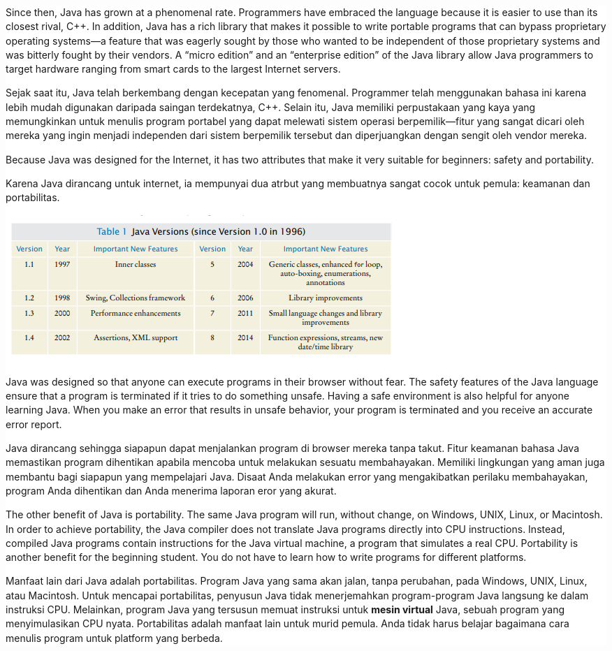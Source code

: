Since then, Java has grown at a phenomenal rate. 
Programmers have embraced the language because 
it is easier to use than its closest rival, C++. In addition, Java has a rich library that 
makes it possible to write portable programs that can bypass proprietary operating 
systems—a feature that was eagerly sought by those who wanted to be independent 
of those proprietary systems and was bitterly fought by their vendors. A “micro edition” and an “enterprise edition” of the Java library allow Java programmers to target 
hardware ranging from smart cards to the largest Internet servers. 

Sejak saat itu, Java telah berkembang dengan kecepatan yang fenomenal. Programmer telah menggunakan bahasa ini karena lebih mudah digunakan daripada saingan terdekatnya, C++. Selain itu, Java memiliki perpustakaan yang kaya yang memungkinkan untuk menulis program portabel yang dapat melewati sistem operasi berpemilik—fitur yang sangat dicari oleh mereka yang ingin menjadi independen dari sistem berpemilik tersebut dan diperjuangkan dengan sengit oleh vendor mereka.

Because Java was designed for the Internet, it has two attributes that make it very 
suitable for beginners: safety and portability. 

Karena Java dirancang untuk internet, ia mempunyai dua atrbut yang membuatnya sangat cocok untuk pemula: keamanan dan portabilitas.

![Gambar](foto/tabel1.png)

Java was designed so that anyone can execute programs in their browser without 
fear. The safety features of the Java language ensure that a program is terminated if it 
tries to do something unsafe. Having a safe environment is also helpful for anyone 
learning Java. When you make an error that results in unsafe behavior, your program 
is terminated and you receive an accurate error report. 

Java dirancang sehingga siapapun dapat menjalankan program di browser mereka tanpa takut. Fitur keamanan bahasa Java memastikan program dihentikan apabila mencoba untuk melakukan sesuatu membahayakan. Memiliki lingkungan yang aman juga membantu bagi siapapun yang mempelajari Java. Disaat Anda melakukan error yang mengakibatkan perilaku membahayakan, program Anda dihentikan dan Anda menerima laporan eror yang akurat.

The other benefit of Java is portability. The same Java program will run, without 
change, on Windows, UNIX, Linux, or Macintosh. In order to achieve portability, 
the Java compiler does not translate Java programs directly into CPU instructions. 
Instead, compiled Java programs contain instructions for the Java virtual machine, 
a program that simulates a real CPU. Portability is another benefit for the beginning 
student. You do not have to learn how to write programs for different platforms.

Manfaat lain dari Java adalah portabilitas. Program Java yang sama akan jalan, tanpa perubahan, pada Windows, UNIX, Linux, atau Macintosh. Untuk mencapai portabilitas, penyusun Java tidak menerjemahkan program-program Java langsung ke dalam instruksi CPU. Melainkan, program Java yang tersusun memuat instruksi untuk **mesin virtual** Java, sebuah program yang menyimulasikan CPU nyata. Portabilitas adalah manfaat lain untuk murid pemula. Anda tidak harus belajar bagaimana cara menulis program untuk platform yang berbeda.
